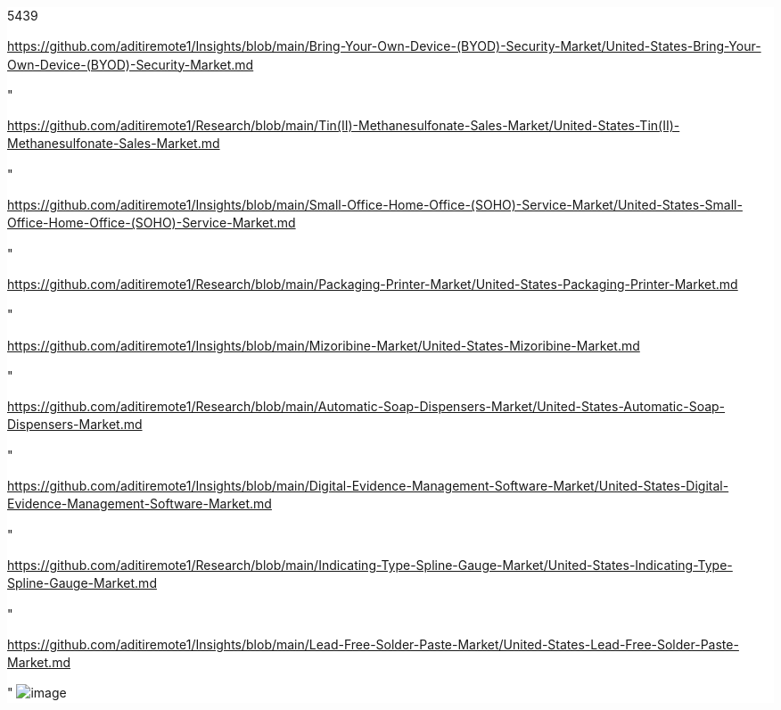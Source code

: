5439</p><p><a href="https://github.com/aditiremote1/Insights/blob/main/Bring-Your-Own-Device-(BYOD)-Security-Market/United-States-Bring-Your-Own-Device-(BYOD)-Security-Market.md">https://github.com/aditiremote1/Insights/blob/main/Bring-Your-Own-Device-(BYOD)-Security-Market/United-States-Bring-Your-Own-Device-(BYOD)-Security-Market.md</a></p>"<p><a href="https://github.com/aditiremote1/Research/blob/main/Tin(II)-Methanesulfonate-Sales-Market/United-States-Tin(II)-Methanesulfonate-Sales-Market.md">https://github.com/aditiremote1/Research/blob/main/Tin(II)-Methanesulfonate-Sales-Market/United-States-Tin(II)-Methanesulfonate-Sales-Market.md</a></p>"<p><a href="https://github.com/aditiremote1/Insights/blob/main/Small-Office-Home-Office-(SOHO)-Service-Market/United-States-Small-Office-Home-Office-(SOHO)-Service-Market.md">https://github.com/aditiremote1/Insights/blob/main/Small-Office-Home-Office-(SOHO)-Service-Market/United-States-Small-Office-Home-Office-(SOHO)-Service-Market.md</a></p>"<p><a href="https://github.com/aditiremote1/Research/blob/main/Packaging-Printer-Market/United-States-Packaging-Printer-Market.md">https://github.com/aditiremote1/Research/blob/main/Packaging-Printer-Market/United-States-Packaging-Printer-Market.md</a></p>"<p><a href="https://github.com/aditiremote1/Insights/blob/main/Mizoribine-Market/United-States-Mizoribine-Market.md">https://github.com/aditiremote1/Insights/blob/main/Mizoribine-Market/United-States-Mizoribine-Market.md</a></p>"<p><a href="https://github.com/aditiremote1/Research/blob/main/Automatic-Soap-Dispensers-Market/United-States-Automatic-Soap-Dispensers-Market.md">https://github.com/aditiremote1/Research/blob/main/Automatic-Soap-Dispensers-Market/United-States-Automatic-Soap-Dispensers-Market.md</a></p>"<p><a href="https://github.com/aditiremote1/Insights/blob/main/Digital-Evidence-Management-Software-Market/United-States-Digital-Evidence-Management-Software-Market.md">https://github.com/aditiremote1/Insights/blob/main/Digital-Evidence-Management-Software-Market/United-States-Digital-Evidence-Management-Software-Market.md</a></p>"<p><a href="https://github.com/aditiremote1/Research/blob/main/Indicating-Type-Spline-Gauge-Market/United-States-Indicating-Type-Spline-Gauge-Market.md">https://github.com/aditiremote1/Research/blob/main/Indicating-Type-Spline-Gauge-Market/United-States-Indicating-Type-Spline-Gauge-Market.md</a></p>"<p><a href="https://github.com/aditiremote1/Insights/blob/main/Lead-Free-Solder-Paste-Market/United-States-Lead-Free-Solder-Paste-Market.md">https://github.com/aditiremote1/Insights/blob/main/Lead-Free-Solder-Paste-Market/United-States-Lead-Free-Solder-Paste-Market.md</a></p>"
![image](https://github.com/user-attachments/assets/cdf41058-cdc1-4983-8897-6846b6175eb8)
